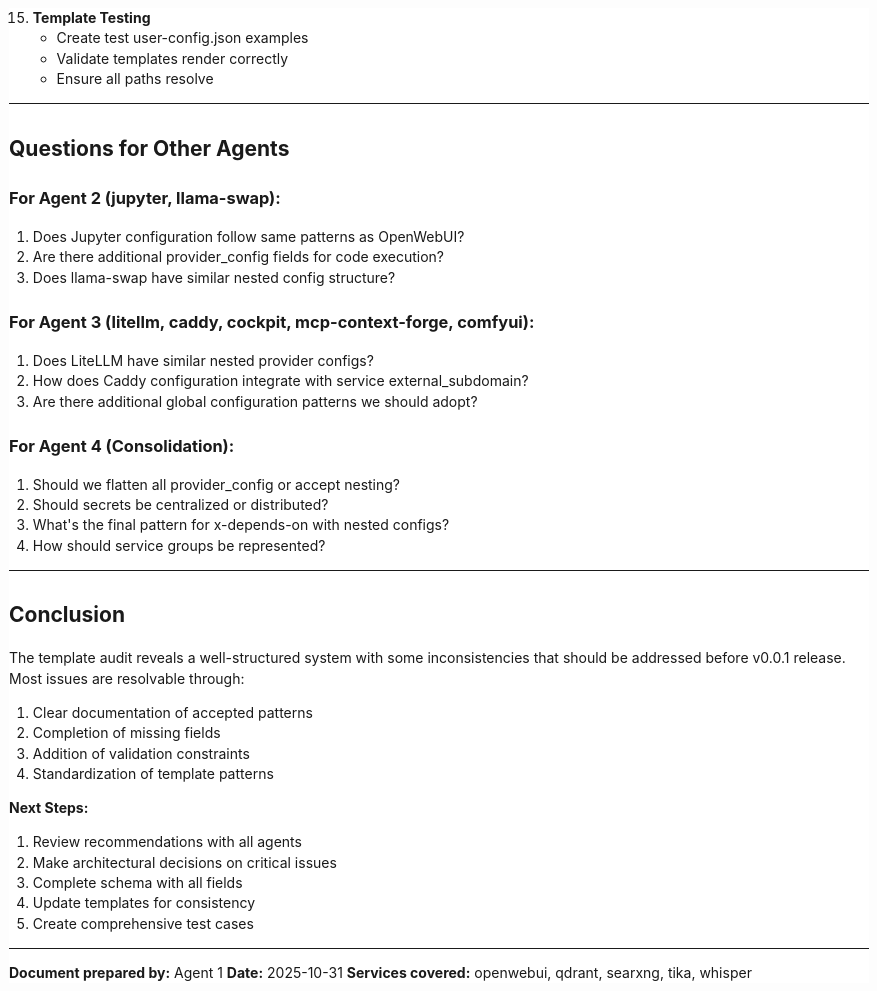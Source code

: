 15. **Template Testing**
    - Create test user-config.json examples
    - Validate templates render correctly
    - Ensure all paths resolve

---

## Questions for Other Agents

### For Agent 2 (jupyter, llama-swap):

1. Does Jupyter configuration follow same patterns as OpenWebUI?
2. Are there additional provider_config fields for code execution?
3. Does llama-swap have similar nested config structure?

### For Agent 3 (litellm, caddy, cockpit, mcp-context-forge, comfyui):

1. Does LiteLLM have similar nested provider configs?
2. How does Caddy configuration integrate with service external_subdomain?
3. Are there additional global configuration patterns we should adopt?

### For Agent 4 (Consolidation):

1. Should we flatten all provider_config or accept nesting?
2. Should secrets be centralized or distributed?
3. What's the final pattern for x-depends-on with nested configs?
4. How should service groups be represented?

---

## Conclusion

The template audit reveals a well-structured system with some inconsistencies that should be addressed before v0.0.1 release. Most issues are resolvable through:

1. Clear documentation of accepted patterns
2. Completion of missing fields
3. Addition of validation constraints
4. Standardization of template patterns

**Next Steps:**
1. Review recommendations with all agents
2. Make architectural decisions on critical issues
3. Complete schema with all fields
4. Update templates for consistency
5. Create comprehensive test cases

---

**Document prepared by:** Agent 1
**Date:** 2025-10-31
**Services covered:** openwebui, qdrant, searxng, tika, whisper
